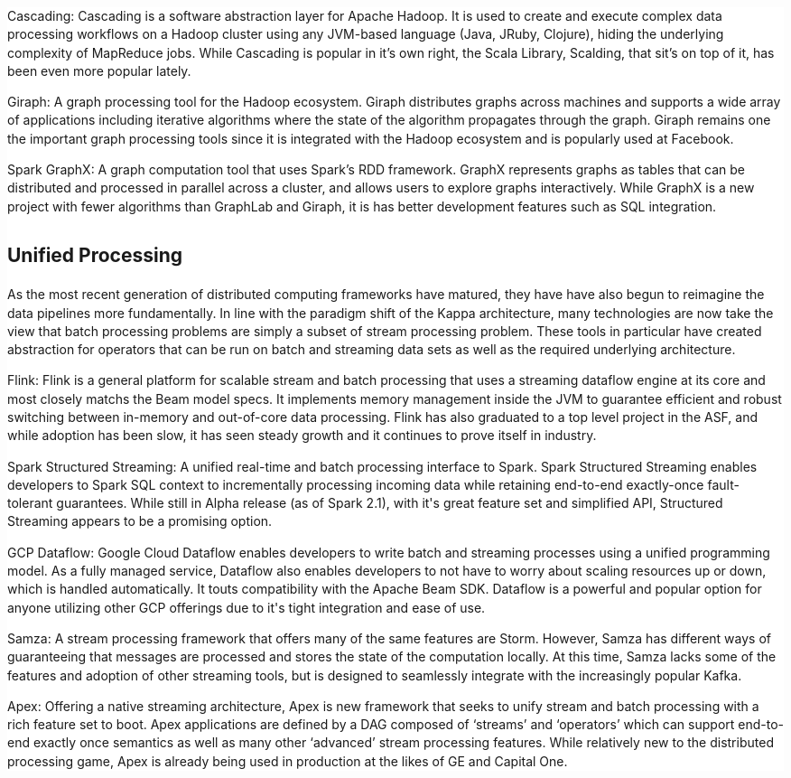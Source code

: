Cascading:
Cascading is a software abstraction layer for Apache Hadoop. It is used to create and execute complex data processing workflows on a Hadoop cluster using any JVM-based language (Java, JRuby, Clojure), hiding the underlying complexity of MapReduce jobs. While Cascading is popular in it’s own right, the Scala Library, Scalding, that sit’s on top of it, has been even more popular lately.

Giraph:
A graph processing tool for the Hadoop ecosystem. Giraph distributes graphs across machines and supports a wide array of applications including iterative algorithms where the state of the algorithm propagates through the graph. Giraph remains one the important graph processing tools since it is integrated with the Hadoop ecosystem and is popularly used at Facebook.

Spark GraphX:
A graph computation tool that uses Spark’s RDD framework. GraphX represents graphs as tables that can be distributed and processed in parallel across a cluster, and allows users to explore graphs interactively. While GraphX is a new project with fewer algorithms than GraphLab and Giraph, it is has better development features such as SQL integration.

## Unified Processing
As the most recent generation of distributed computing frameworks have matured, they have have also begun to reimagine the data pipelines more fundamentally. In line with the paradigm shift of the Kappa architecture, many technologies are now take the view that batch processing problems are simply a subset of stream processing problem. These tools in particular have created abstraction for operators that can be run on batch and streaming data sets as well as the required underlying architecture.

Flink:
Flink is a general platform for scalable stream and batch processing that uses a streaming dataflow engine at its core and most closely matchs the Beam model specs. It implements memory management inside the JVM to guarantee efficient and robust switching between in-memory and out-of-core data processing. Flink has also graduated to a top level project in the ASF, and while adoption has been slow, it has seen steady growth and it continues to prove itself in industry.

Spark Structured Streaming:
A unified real-time and batch processing interface to Spark. Spark Structured Streaming enables developers to Spark SQL context to incrementally processing incoming data while retaining end-to-end exactly-once fault-tolerant guarantees. While still in Alpha release (as of Spark 2.1), with it's great feature set and simplified API, Structured Streaming appears to be a promising option.

GCP Dataflow:
Google Cloud Dataflow enables developers to write batch and streaming processes using a unified programming model. As a fully managed service, Dataflow also enables developers to not have to worry about scaling resources up or down, which is handled automatically. It touts compatibility with the Apache Beam SDK. Dataflow is a powerful and popular option for anyone utilizing other GCP offerings due to it's tight integration and ease of use.

Samza:
A stream processing framework that offers many of the same features are Storm. However, Samza has different ways of guaranteeing that messages are processed and stores the state of the computation locally. At this time, Samza lacks some of the features and adoption of other streaming tools, but is designed to seamlessly integrate with the increasingly popular Kafka.

Apex:
Offering a native streaming architecture, Apex is new framework that seeks to unify stream and batch processing with a rich feature set to boot. Apex applications are defined by a DAG composed of ‘streams’ and ‘operators’ which can support end-to-end exactly once semantics as well as many other ‘advanced’ stream processing features. While relatively new to the distributed processing game, Apex is already being used in production at the likes of GE and Capital One.
